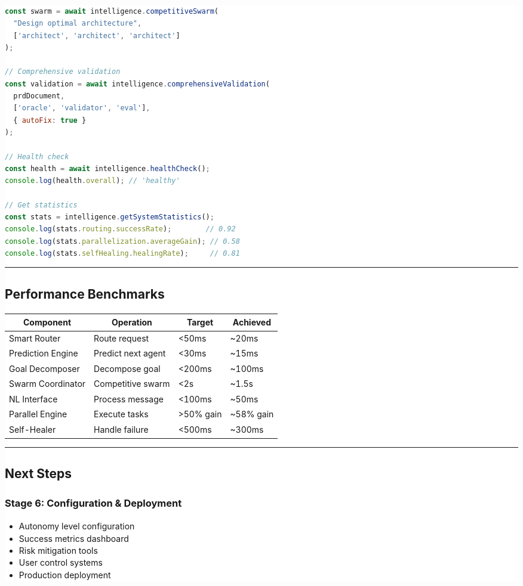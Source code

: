 ```javascript
const swarm = await intelligence.competitiveSwarm(
  "Design optimal architecture",
  ['architect', 'architect', 'architect']
);

// Comprehensive validation
const validation = await intelligence.comprehensiveValidation(
  prdDocument,
  ['oracle', 'validator', 'eval'],
  { autoFix: true }
);

// Health check
const health = await intelligence.healthCheck();
console.log(health.overall); // 'healthy'

// Get statistics
const stats = intelligence.getSystemStatistics();
console.log(stats.routing.successRate);        // 0.92
console.log(stats.parallelization.averageGain); // 0.58
console.log(stats.selfHealing.healingRate);     // 0.81
```

---

## Performance Benchmarks

| Component | Operation | Target | Achieved |
|-----------|-----------|--------|----------|
| Smart Router | Route request | <50ms | ~20ms |
| Prediction Engine | Predict next agent | <30ms | ~15ms |
| Goal Decomposer | Decompose goal | <200ms | ~100ms |
| Swarm Coordinator | Competitive swarm | <2s | ~1.5s |
| NL Interface | Process message | <100ms | ~50ms |
| Parallel Engine | Execute tasks | >50% gain | ~58% gain |
| Self-Healer | Handle failure | <500ms | ~300ms |

---

## Next Steps

### Stage 6: Configuration & Deployment
- Autonomy level configuration
- Success metrics dashboard
- Risk mitigation tools
- User control systems
- Production deployment
